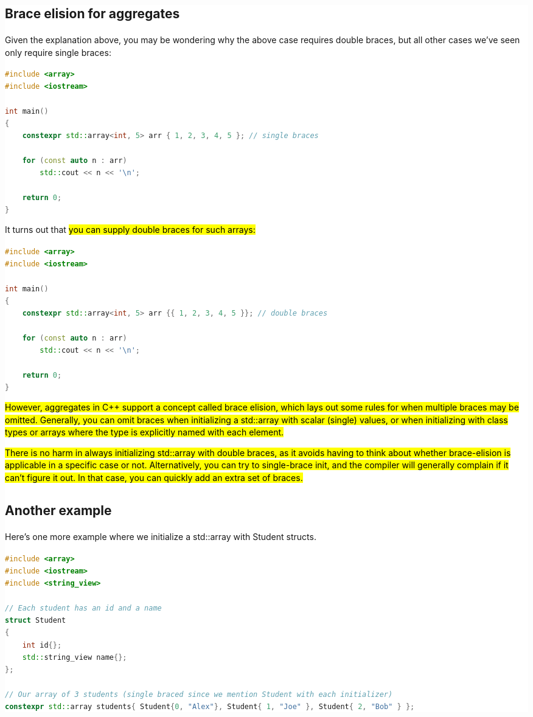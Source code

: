 
## Brace elision for aggregates

Given the explanation above, you may be wondering why the above case requires double braces, but all other cases we’ve seen only require single braces:
```cpp
#include <array>
#include <iostream>

int main()
{
    constexpr std::array<int, 5> arr { 1, 2, 3, 4, 5 }; // single braces

    for (const auto n : arr)
        std::cout << n << '\n';

    return 0;
}
```

It turns out that <mark>you can supply double braces for such arrays:</mark>

```cpp
#include <array>
#include <iostream>

int main()
{
    constexpr std::array<int, 5> arr {{ 1, 2, 3, 4, 5 }}; // double braces

    for (const auto n : arr)
        std::cout << n << '\n';

    return 0;
}
```

<mark>However, aggregates in C++ support a concept called brace elision, which lays out some rules for when multiple braces may be omitted. Generally, you can omit braces when initializing a std::array with scalar (single) values, or when initializing with class types or arrays where the type is explicitly named with each element.</mark>

<mark>There is no harm in always initializing std::array with double braces, as it avoids having to think about whether brace-elision is applicable in a specific case or not. Alternatively, you can try to single-brace init, and the compiler will generally complain if it can’t figure it out. In that case, you can quickly add an extra set of braces.</mark>

## Another example

Here’s one more example where we initialize a std::array with Student structs.

```cpp
#include <array>
#include <iostream>
#include <string_view>

// Each student has an id and a name
struct Student
{
	int id{};
	std::string_view name{};
};

// Our array of 3 students (single braced since we mention Student with each initializer)
constexpr std::array students{ Student{0, "Alex"}, Student{ 1, "Joe" }, Student{ 2, "Bob" } };

```